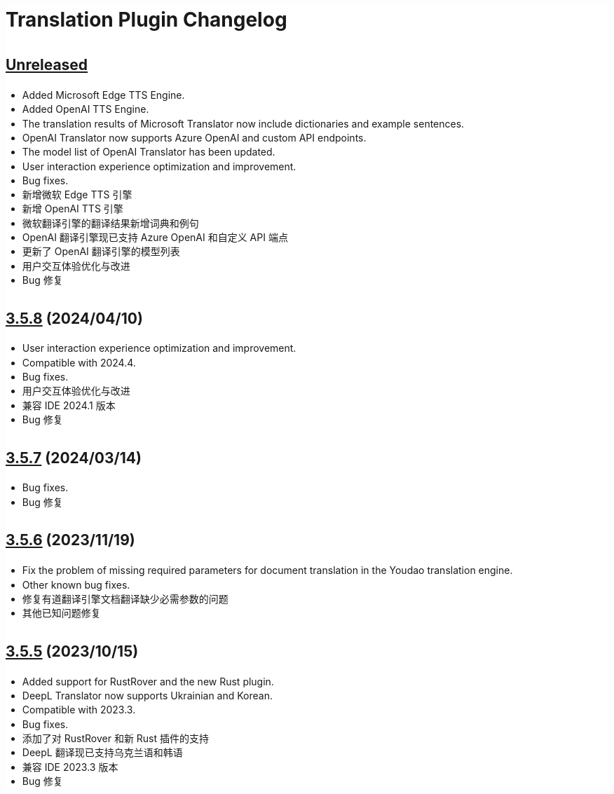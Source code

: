 # Translation Plugin Changelog

## [Unreleased]
- Added Microsoft Edge TTS Engine.
- Added OpenAI TTS Engine.
- The translation results of Microsoft Translator now include dictionaries and example sentences.
- OpenAI Translator now supports Azure OpenAI and custom API endpoints.
- The model list of OpenAI Translator has been updated.
- User interaction experience optimization and improvement.
- Bug fixes.
- 新增微软 Edge TTS 引擎
- 新增 OpenAI TTS 引擎
- 微软翻译引擎的翻译结果新增词典和例句
- OpenAI 翻译引擎现已支持 Azure OpenAI 和自定义 API 端点
- 更新了 OpenAI 翻译引擎的模型列表
- 用户交互体验优化与改进
- Bug 修复

## [3.5.8] (2024/04/10)

- User interaction experience optimization and improvement.
- Compatible with 2024.4.
- Bug fixes.
- 用户交互体验优化与改进
- 兼容 IDE 2024.1 版本
- Bug 修复

## [3.5.7] (2024/03/14)

- Bug fixes.
- Bug 修复

## [3.5.6] (2023/11/19)

- Fix the problem of missing required parameters for document translation in the Youdao translation engine.
- Other known bug fixes.
- 修复有道翻译引擎文档翻译缺少必需参数的问题
- 其他已知问题修复

## [3.5.5] (2023/10/15)

- Added support for RustRover and the new Rust plugin.
- DeepL Translator now supports Ukrainian and Korean.
- Compatible with 2023.3.
- Bug fixes.
- 添加了对 RustRover 和新 Rust 插件的支持
- DeepL 翻译现已支持乌克兰语和韩语
- 兼容 IDE 2023.3 版本
- Bug 修复


[Unreleased]: https://github.com/YiiGuxing/TranslationPlugin/compare/v3.5.8...HEAD
[3.5.8]: https://github.com/YiiGuxing/TranslationPlugin/compare/v3.5.7...v3.5.8
[3.5.7]: https://github.com/YiiGuxing/TranslationPlugin/compare/v3.5.6...v3.5.7
[3.5.6]: https://github.com/YiiGuxing/TranslationPlugin/compare/v3.5.5...v3.5.6
[3.5.5]: https://github.com/YiiGuxing/TranslationPlugin/compare/v3.5.4...v3.5.5
[3.5.4]: https://github.com/YiiGuxing/TranslationPlugin/compare/v3.5.3...v3.5.4
[3.5.3]: https://github.com/YiiGuxing/TranslationPlugin/compare/v3.5.2...v3.5.3
[3.5.2]: https://github.com/YiiGuxing/TranslationPlugin/compare/v3.5.1...v3.5.2
[3.5.1]: https://github.com/YiiGuxing/TranslationPlugin/compare/v3.5.0...v3.5.1
[3.5.0]: https://github.com/YiiGuxing/TranslationPlugin/compare/v3.4.2...v3.5.0
[3.4.2]: https://github.com/YiiGuxing/TranslationPlugin/compare/v3.4.1...v3.4.2
[3.4.1]: https://github.com/YiiGuxing/TranslationPlugin/compare/v3.4.0...v3.4.1
[3.4.0]: https://github.com/YiiGuxing/TranslationPlugin/compare/v3.3.5...v3.4.0
[3.3.5]: https://github.com/YiiGuxing/TranslationPlugin/compare/v3.3.4...v3.3.5
[3.3.4]: https://github.com/YiiGuxing/TranslationPlugin/compare/v3.3.3...v3.3.4
[3.3.3]: https://github.com/YiiGuxing/TranslationPlugin/compare/v3.3.2...v3.3.3
[3.3.2]: https://github.com/YiiGuxing/TranslationPlugin/compare/v3.3.1...v3.3.2
[3.3.1]: https://github.com/YiiGuxing/TranslationPlugin/compare/v3.3.0...v3.3.1
[3.3.0]: https://github.com/YiiGuxing/TranslationPlugin/compare/v3.2.2...v3.3.0
[3.2.2]: https://github.com/YiiGuxing/TranslationPlugin/compare/v3.2.1...v3.2.2
[3.2.1]: https://github.com/YiiGuxing/TranslationPlugin/compare/v3.2.0...v3.2.1
[3.2.0]: https://github.com/YiiGuxing/TranslationPlugin/compare/v3.1.1...v3.2.0
[3.1.1]: https://github.com/YiiGuxing/TranslationPlugin/compare/v3.1.0...v3.1.1
[3.1.0]: https://github.com/YiiGuxing/TranslationPlugin/compare/v3.0.3...v3.1.0
[3.0.3]: https://github.com/YiiGuxing/TranslationPlugin/compare/v3.0.2...v3.0.3
[3.0.2]: https://github.com/YiiGuxing/TranslationPlugin/compare/v3.0.1...v3.0.2
[3.0.1]: https://github.com/YiiGuxing/TranslationPlugin/compare/v3.0.0...v3.0.1
[3.0.0]: https://github.com/YiiGuxing/TranslationPlugin/compare/v2.9.2...v3.0.0
[2.9.2]: https://github.com/YiiGuxing/TranslationPlugin/compare/v2.9.1...v2.9.2
[2.9.1]: https://github.com/YiiGuxing/TranslationPlugin/compare/v2.9.0...v2.9.1
[2.9.0]: https://github.com/YiiGuxing/TranslationPlugin/compare/v2.8.1...v2.9.0
[2.8.1]: https://github.com/YiiGuxing/TranslationPlugin/compare/v2.8.0...v2.8.1
[2.8.0]: https://github.com/YiiGuxing/TranslationPlugin/compare/v2.7.3...v2.8.0
[2.7.3]: https://github.com/YiiGuxing/TranslationPlugin/compare/v2.7.2...v2.7.3
[2.7.2]: https://github.com/YiiGuxing/TranslationPlugin/compare/v2.7.1...v2.7.2
[2.7.1]: https://github.com/YiiGuxing/TranslationPlugin/compare/v2.7.0...v2.7.1
[2.7.0]: https://github.com/YiiGuxing/TranslationPlugin/compare/v2.6.2...v2.7.0
[2.6.2]: https://github.com/YiiGuxing/TranslationPlugin/compare/v2.6.1...v2.6.2
[2.6.1]: https://github.com/YiiGuxing/TranslationPlugin/compare/v2.6.0...v2.6.1
[2.6.0]: https://github.com/YiiGuxing/TranslationPlugin/compare/v2.5.1...v2.6.0
[2.5.1]: https://github.com/YiiGuxing/TranslationPlugin/compare/v2.5.0...v2.5.1
[2.5.0]: https://github.com/YiiGuxing/TranslationPlugin/compare/v2.4.2...v2.5.0
[2.4.2]: https://github.com/YiiGuxing/TranslationPlugin/compare/v2.4.1...v2.4.2
[2.4.1]: https://github.com/YiiGuxing/TranslationPlugin/compare/v2.4.0...v2.4.1
[2.4.0]: https://github.com/YiiGuxing/TranslationPlugin/compare/v2.3.8...v2.4.0
[2.3.8]: https://github.com/YiiGuxing/TranslationPlugin/compare/v2.3.7...v2.3.8
[2.3.7]: https://github.com/YiiGuxing/TranslationPlugin/compare/v2.3.6...v2.3.7
[2.3.6]: https://github.com/YiiGuxing/TranslationPlugin/compare/v2.3.5...v2.3.6
[2.3.5]: https://github.com/YiiGuxing/TranslationPlugin/compare/v2.3.4...v2.3.5
[2.3.4]: https://github.com/YiiGuxing/TranslationPlugin/compare/v2.3.3...v2.3.4
[2.3.3]: https://github.com/YiiGuxing/TranslationPlugin/compare/v2.3.2...v2.3.3
[2.3.2]: https://github.com/YiiGuxing/TranslationPlugin/compare/v2.3.1...v2.3.2
[2.3.1]: https://github.com/YiiGuxing/TranslationPlugin/compare/v2.3.0...v2.3.1
[2.3.0]: https://github.com/YiiGuxing/TranslationPlugin/compare/v2.2.0...v2.3.0
[2.2.0]: https://github.com/YiiGuxing/TranslationPlugin/compare/v2.1.1...v2.2.0
[2.1.1]: https://github.com/YiiGuxing/TranslationPlugin/compare/v2.1.0...v2.1.1
[2.1.0]: https://github.com/YiiGuxing/TranslationPlugin/compare/v2.0.3...v2.1.0
[2.0.3]: https://github.com/YiiGuxing/TranslationPlugin/compare/v2.0.2...v2.0.3
[2.0.2]: https://github.com/YiiGuxing/TranslationPlugin/compare/v2.0.1...v2.0.2
[2.0.1]: https://github.com/YiiGuxing/TranslationPlugin/compare/v2.0.0...v2.0.1
[2.0.0]: https://github.com/YiiGuxing/TranslationPlugin/compare/v1.3.6...v2.0.0
[1.3.6]: https://github.com/YiiGuxing/TranslationPlugin/compare/v1.3.5...v1.3.6
[1.3.5]: https://github.com/YiiGuxing/TranslationPlugin/compare/v1.3.4...v1.3.5
[1.3.4]: https://github.com/YiiGuxing/TranslationPlugin/compare/v1.3.3...v1.3.4
[1.3.3]: https://github.com/YiiGuxing/TranslationPlugin/compare/v1.3.2...v1.3.3
[1.3.2]: https://github.com/YiiGuxing/TranslationPlugin/compare/v1.3.1...v1.3.2
[1.3.1]: https://github.com/YiiGuxing/TranslationPlugin/compare/v1.3.0...v1.3.1
[1.3.0]: https://github.com/YiiGuxing/TranslationPlugin/compare/v1.2.2...v1.3.0
[1.2.2]: https://github.com/YiiGuxing/TranslationPlugin/compare/v1.2.1...v1.2.2
[1.2.1]: https://github.com/YiiGuxing/TranslationPlugin/compare/v1.2.0...v1.2.1
[1.2.0]: https://github.com/YiiGuxing/TranslationPlugin/commits/v1.2.0
